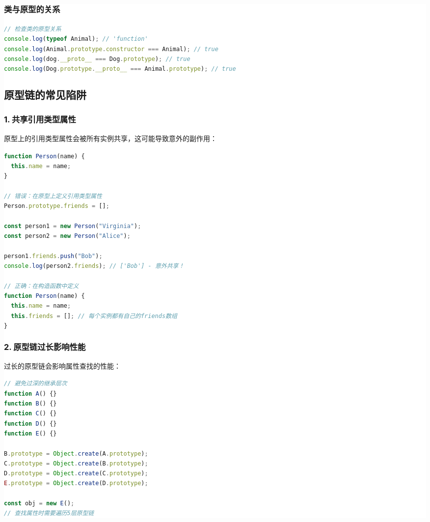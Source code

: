 ### 类与原型的关系

```javascript
// 检查类的原型关系
console.log(typeof Animal); // 'function'
console.log(Animal.prototype.constructor === Animal); // true
console.log(dog.__proto__ === Dog.prototype); // true
console.log(Dog.prototype.__proto__ === Animal.prototype); // true
```

## 原型链的常见陷阱

### 1. 共享引用类型属性

原型上的引用类型属性会被所有实例共享，这可能导致意外的副作用：

```javascript
function Person(name) {
  this.name = name;
}

// 错误：在原型上定义引用类型属性
Person.prototype.friends = [];

const person1 = new Person("Virginia");
const person2 = new Person("Alice");

person1.friends.push("Bob");
console.log(person2.friends); // ['Bob'] - 意外共享！

// 正确：在构造函数中定义
function Person(name) {
  this.name = name;
  this.friends = []; // 每个实例都有自己的friends数组
}
```

### 2. 原型链过长影响性能

过长的原型链会影响属性查找的性能：

```javascript
// 避免过深的继承层次
function A() {}
function B() {}
function C() {}
function D() {}
function E() {}

B.prototype = Object.create(A.prototype);
C.prototype = Object.create(B.prototype);
D.prototype = Object.create(C.prototype);
E.prototype = Object.create(D.prototype);

const obj = new E();
// 查找属性时需要遍历5层原型链
```
